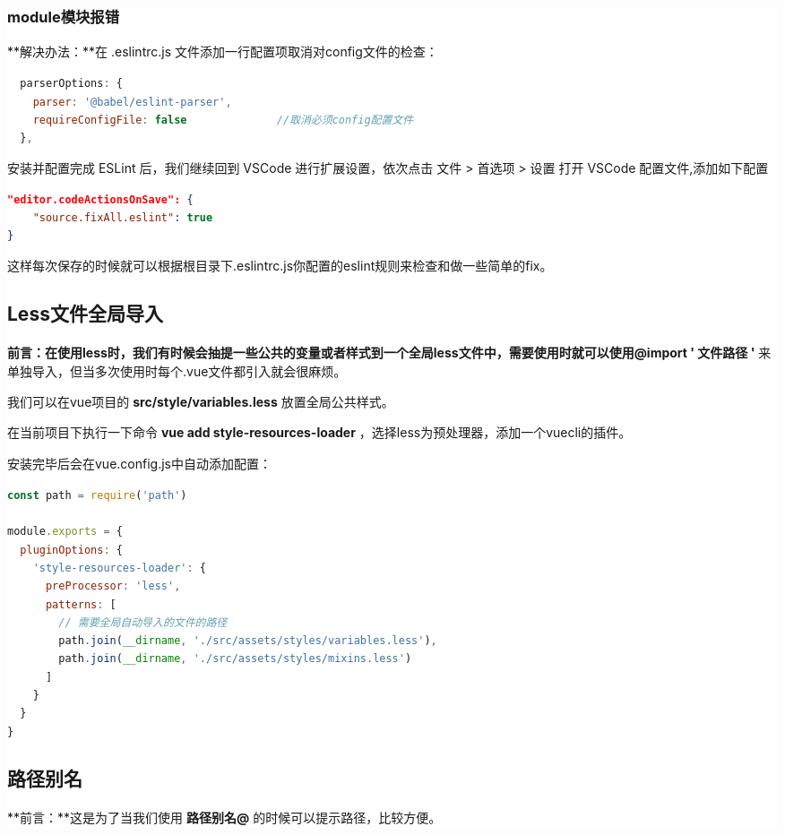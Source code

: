 ### module模块报错

**解决办法：**在 .eslintrc.js 文件添加一行配置项取消对config文件的检查：

```javascript
  parserOptions: {
    parser: '@babel/eslint-parser',
    requireConfigFile: false              //取消必须config配置文件
  },
```

安装并配置完成 ESLint 后，我们继续回到 VSCode 进行扩展设置，依次点击 文件 > 首选项 > 设置 打开 VSCode 配置文件,添加如下配置

```json
"editor.codeActionsOnSave": {
    "source.fixAll.eslint": true
}
```

这样每次保存的时候就可以根据根目录下.eslintrc.js你配置的eslint规则来检查和做一些简单的fix。



## Less文件全局导入

**前言：**在使用less时，我们有时候会抽提一些公共的变量或者样式到一个全局less文件中，需要使用时就可以使用**@import  ' 文件路径 '** 来单独导入，但当多次使用时每个.vue文件都引入就会很麻烦。

我们可以在vue项目的 **src/style/variables.less**  放置全局公共样式。

在当前项目下执行一下命令 **vue add style-resources-loader** ，选择less为预处理器，添加一个vuecli的插件。

安装完毕后会在vue.config.js中自动添加配置：

```javascript
const path = require('path')

module.exports = {
  pluginOptions: {
    'style-resources-loader': {
      preProcessor: 'less',
      patterns: [
        // 需要全局自动导入的文件的路径
        path.join(__dirname, './src/assets/styles/variables.less'),
        path.join(__dirname, './src/assets/styles/mixins.less')
      ]
    }
  }
}
```



## 路径别名

**前言：**这是为了当我们使用 **路径别名@** 的时候可以提示路径，比较方便。
